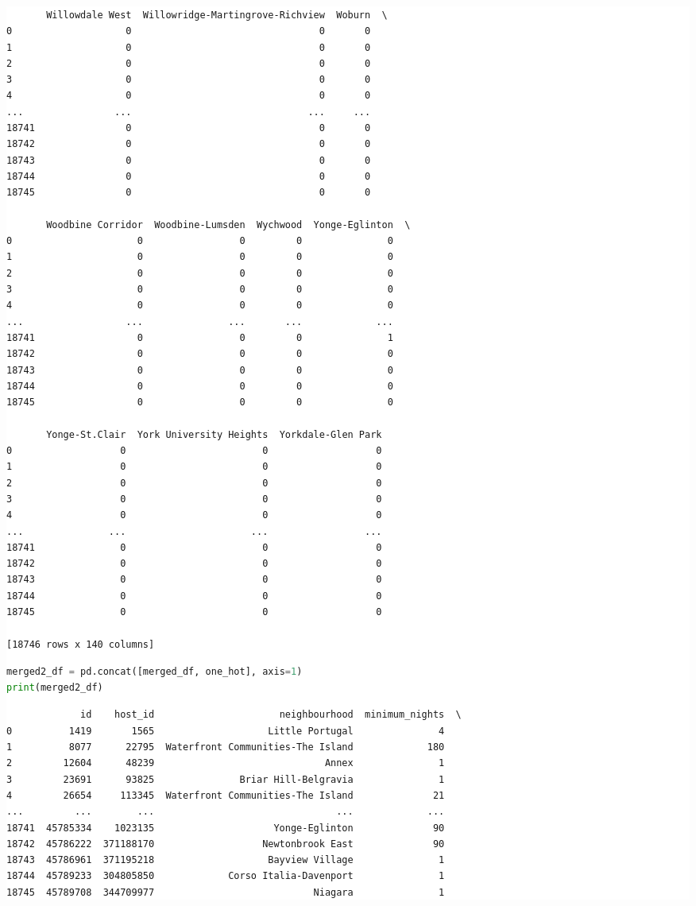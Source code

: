            Willowdale West  Willowridge-Martingrove-Richview  Woburn  \
    0                    0                                 0       0   
    1                    0                                 0       0   
    2                    0                                 0       0   
    3                    0                                 0       0   
    4                    0                                 0       0   
    ...                ...                               ...     ...   
    18741                0                                 0       0   
    18742                0                                 0       0   
    18743                0                                 0       0   
    18744                0                                 0       0   
    18745                0                                 0       0   
    
           Woodbine Corridor  Woodbine-Lumsden  Wychwood  Yonge-Eglinton  \
    0                      0                 0         0               0   
    1                      0                 0         0               0   
    2                      0                 0         0               0   
    3                      0                 0         0               0   
    4                      0                 0         0               0   
    ...                  ...               ...       ...             ...   
    18741                  0                 0         0               1   
    18742                  0                 0         0               0   
    18743                  0                 0         0               0   
    18744                  0                 0         0               0   
    18745                  0                 0         0               0   
    
           Yonge-St.Clair  York University Heights  Yorkdale-Glen Park  
    0                   0                        0                   0  
    1                   0                        0                   0  
    2                   0                        0                   0  
    3                   0                        0                   0  
    4                   0                        0                   0  
    ...               ...                      ...                 ...  
    18741               0                        0                   0  
    18742               0                        0                   0  
    18743               0                        0                   0  
    18744               0                        0                   0  
    18745               0                        0                   0  
    
    [18746 rows x 140 columns]



```python
merged2_df = pd.concat([merged_df, one_hot], axis=1)
print(merged2_df)
```

                 id    host_id                      neighbourhood  minimum_nights  \
    0          1419       1565                    Little Portugal               4   
    1          8077      22795  Waterfront Communities-The Island             180   
    2         12604      48239                              Annex               1   
    3         23691      93825               Briar Hill-Belgravia               1   
    4         26654     113345  Waterfront Communities-The Island              21   
    ...         ...        ...                                ...             ...   
    18741  45785334    1023135                     Yonge-Eglinton              90   
    18742  45786222  371188170                   Newtonbrook East              90   
    18743  45786961  371195218                    Bayview Village               1   
    18744  45789233  304805850             Corso Italia-Davenport               1   
    18745  45789708  344709977                            Niagara               1   
    